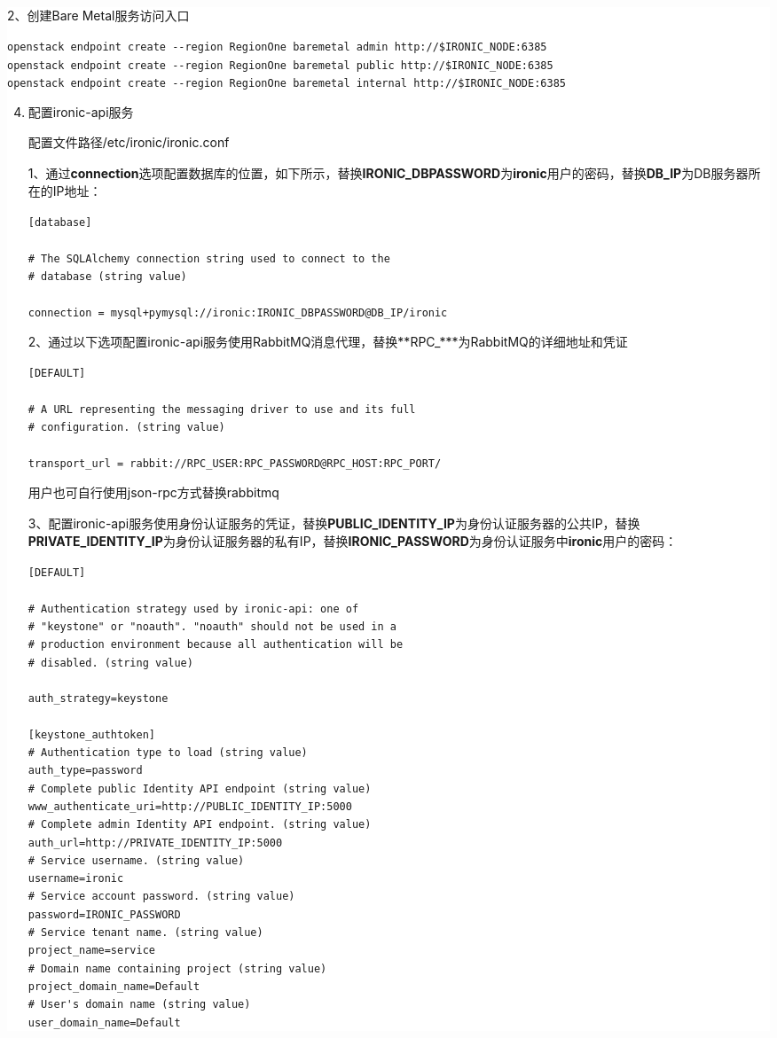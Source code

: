    2、创建Bare Metal服务访问入口

   ```shell
   openstack endpoint create --region RegionOne baremetal admin http://$IRONIC_NODE:6385
   openstack endpoint create --region RegionOne baremetal public http://$IRONIC_NODE:6385
   openstack endpoint create --region RegionOne baremetal internal http://$IRONIC_NODE:6385
   ```

4. 配置ironic-api服务

   配置文件路径/etc/ironic/ironic.conf

   1、通过**connection**选项配置数据库的位置，如下所示，替换**IRONIC_DBPASSWORD**为**ironic**用户的密码，替换**DB_IP**为DB服务器所在的IP地址：

   ```shell
   [database]
   
   # The SQLAlchemy connection string used to connect to the
   # database (string value)
   
   connection = mysql+pymysql://ironic:IRONIC_DBPASSWORD@DB_IP/ironic
   ```

   2、通过以下选项配置ironic-api服务使用RabbitMQ消息代理，替换**RPC_\***为RabbitMQ的详细地址和凭证

   ```shell
   [DEFAULT]
   
   # A URL representing the messaging driver to use and its full
   # configuration. (string value)
   
   transport_url = rabbit://RPC_USER:RPC_PASSWORD@RPC_HOST:RPC_PORT/
   ```

   用户也可自行使用json-rpc方式替换rabbitmq

   3、配置ironic-api服务使用身份认证服务的凭证，替换**PUBLIC_IDENTITY_IP**为身份认证服务器的公共IP，替换**PRIVATE_IDENTITY_IP**为身份认证服务器的私有IP，替换**IRONIC_PASSWORD**为身份认证服务中**ironic**用户的密码：

   ```shell
   [DEFAULT]
   
   # Authentication strategy used by ironic-api: one of
   # "keystone" or "noauth". "noauth" should not be used in a
   # production environment because all authentication will be
   # disabled. (string value)
   
   auth_strategy=keystone
   
   [keystone_authtoken]
   # Authentication type to load (string value)
   auth_type=password
   # Complete public Identity API endpoint (string value)
   www_authenticate_uri=http://PUBLIC_IDENTITY_IP:5000
   # Complete admin Identity API endpoint. (string value)
   auth_url=http://PRIVATE_IDENTITY_IP:5000
   # Service username. (string value)
   username=ironic
   # Service account password. (string value)
   password=IRONIC_PASSWORD
   # Service tenant name. (string value)
   project_name=service
   # Domain name containing project (string value)
   project_domain_name=Default
   # User's domain name (string value)
   user_domain_name=Default
   
   ```
